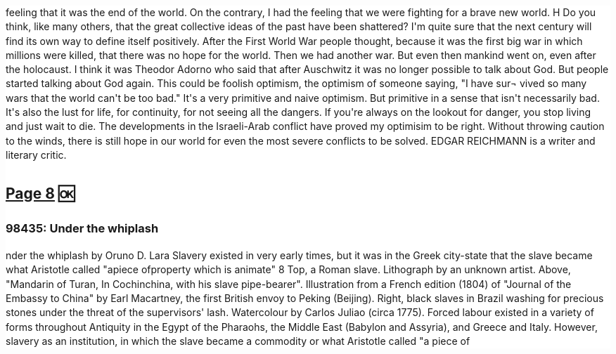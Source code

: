 feeling that it was the end of the world. On
the contrary, I had the feeling that we were
fighting for a brave new world.
H Do you think, like many others, that
the great collective ideas of the past have
been shattered?
I'm quite sure that the next century will
find its own way to define itself positively.
After the First World War people thought,
because it was the first big war in which
millions were killed, that there was no
hope for the world. Then we had another
war. But even then mankind went on, even
after the holocaust. I think it was Theodor
Adorno who said that after Auschwitz it
was no longer possible to talk about God.
But people started talking about God again.
This could be foolish optimism, the
optimism of someone saying, "I have sur¬
vived so many wars that the world can't
be too bad." It's a very primitive and naive
optimism. But primitive in a sense that isn't
necessarily bad. It's also the lust for life,
for continuity, for not seeing all the dangers.
If you're always on the lookout for danger,
you stop living and just wait to die.
The developments in the Israeli-Arab
conflict have proved my optimisim to be
right. Without throwing caution to the
winds, there is still hope in our world for
even the most severe conflicts to be solved.
EDGAR REICHMANN is a writer and literary critic.
## [Page 8](https://demo.humlab.umu.se/courier/098493engo.pdf#page=8) 🆗
### 98435: Under the whiplash
nder the whiplash
by Oruno D. Lara
Slavery existed in very early times, but it was in the Greek city-state that the
slave became what Aristotle called "apiece ofproperty which is animate"
8
Top, a Roman slave.
Lithograph by an unknown
artist.
Above, "Mandarin of Turan, In
Cochinchina, with his slave
pipe-bearer". Illustration from a
French edition (1804) of
"Journal of the Embassy to
China" by Earl Macartney, the
first British envoy to Peking
(Beijing).
Right, black slaves in Brazil
washing for precious stones
under the threat of the
supervisors' lash. Watercolour
by Carlos Juliao (circa 1775).
Forced labour existed in a variety of forms
throughout Antiquity in the Egypt of
the Pharaohs, the Middle East (Babylon and
Assyria), and Greece and Italy. However, slavery
as an institution, in which the slave became a
commodity or what Aristotle called "a piece of